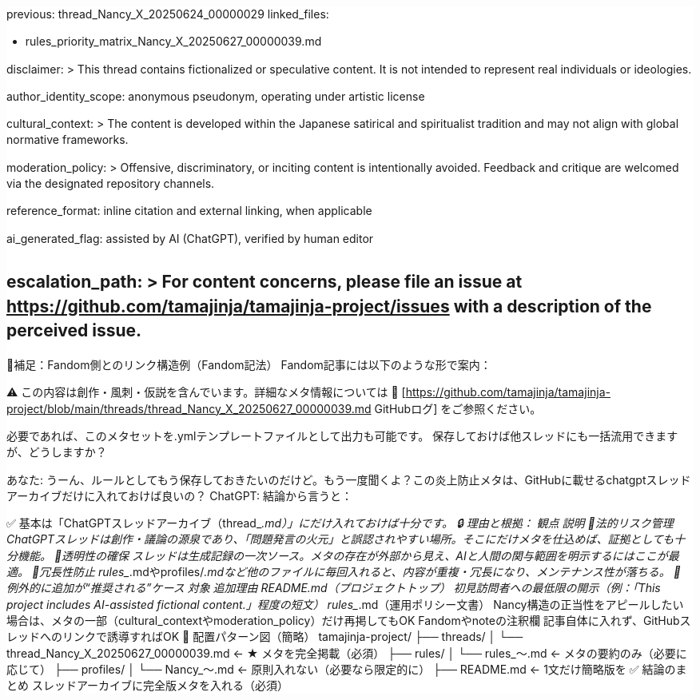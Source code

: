   previous: thread_Nancy_X_20250624_00000029
linked_files:
  - rules_priority_matrix_Nancy_X_20250627_00000039.md

disclaimer: >
  This thread contains fictionalized or speculative content. It is not intended to represent real individuals or ideologies.

author_identity_scope: anonymous pseudonym, operating under artistic license

cultural_context: >
  The content is developed within the Japanese satirical and spiritualist tradition and may not align with global normative frameworks.

moderation_policy: >
  Offensive, discriminatory, or inciting content is intentionally avoided. Feedback and critique are welcomed via the designated repository channels.

reference_format: inline citation and external linking, when applicable

ai_generated_flag: assisted by AI (ChatGPT), verified by human editor

escalation_path: >
  For content concerns, please file an issue at https://github.com/tamajinja/tamajinja-project/issues with a description of the perceived issue.
---
🚩補足：Fandom側とのリンク構造例（Fandom記法）
Fandom記事には以下のような形で案内：

⚠️ この内容は創作・風刺・仮説を含んでいます。詳細なメタ情報については
🔗 [https://github.com/tamajinja/tamajinja-project/blob/main/threads/thread_Nancy_X_20250627_00000039.md GitHubログ] をご参照ください。

必要であれば、このメタセットを.ymlテンプレートファイルとして出力も可能です。
保存しておけば他スレッドにも一括流用できますが、どうしますか？

あなた:
うーん、ルールとしてもう保存しておきたいのだけど。もう一度聞くよ？この炎上防止メタは、GitHubに載せるchatgptスレッドアーカイブだけに入れておけば良いの？
ChatGPT:
結論から言うと：

✅ 基本は「ChatGPTスレッドアーカイブ（thread_*.md）」にだけ入れておけば十分です。
🔒 理由と根拠：
観点	説明
🔹法的リスク管理	ChatGPTスレッドは創作・議論の源泉であり、「問題発言の火元」と誤認されやすい場所。そこにだけメタを仕込めば、証拠としても十分機能。
🔹透明性の確保	スレッドは生成記録の一次ソース。メタの存在が外部から見え、AIと人間の関与範囲を明示するにはここが最適。
🔹冗長性防止	rules_*.mdやprofiles/*.mdなど他のファイルに毎回入れると、内容が重複・冗長になり、メンテナンス性が落ちる。
🔄 例外的に追加が“推奨される”ケース
対象	追加理由
README.md（プロジェクトトップ）	初見訪問者への最低限の開示（例：「This project includes AI-assisted fictional content.」程度の短文）
rules_*.md（運用ポリシー文書）	Nancy構造の正当性をアピールしたい場合は、メタの一部（cultural_contextやmoderation_policy）だけ再掲してもOK
Fandomやnoteの注釈欄	記事自体に入れず、GitHubスレッドへのリンクで誘導すればOK
📁 配置パターン図（簡略）
tamajinja-project/
├── threads/
│   └── thread_Nancy_X_20250627_00000039.md  ← ★ メタを完全掲載（必須）
├── rules/
│   └── rules_〜.md                          ← メタの要約のみ（必要に応じて）
├── profiles/
│   └── Nancy_〜.md                          ← 原則入れない（必要なら限定的に）
├── README.md                                ← 1文だけ簡略版を
✅ 結論のまとめ
スレッドアーカイブに完全版メタを入れる（必須）
